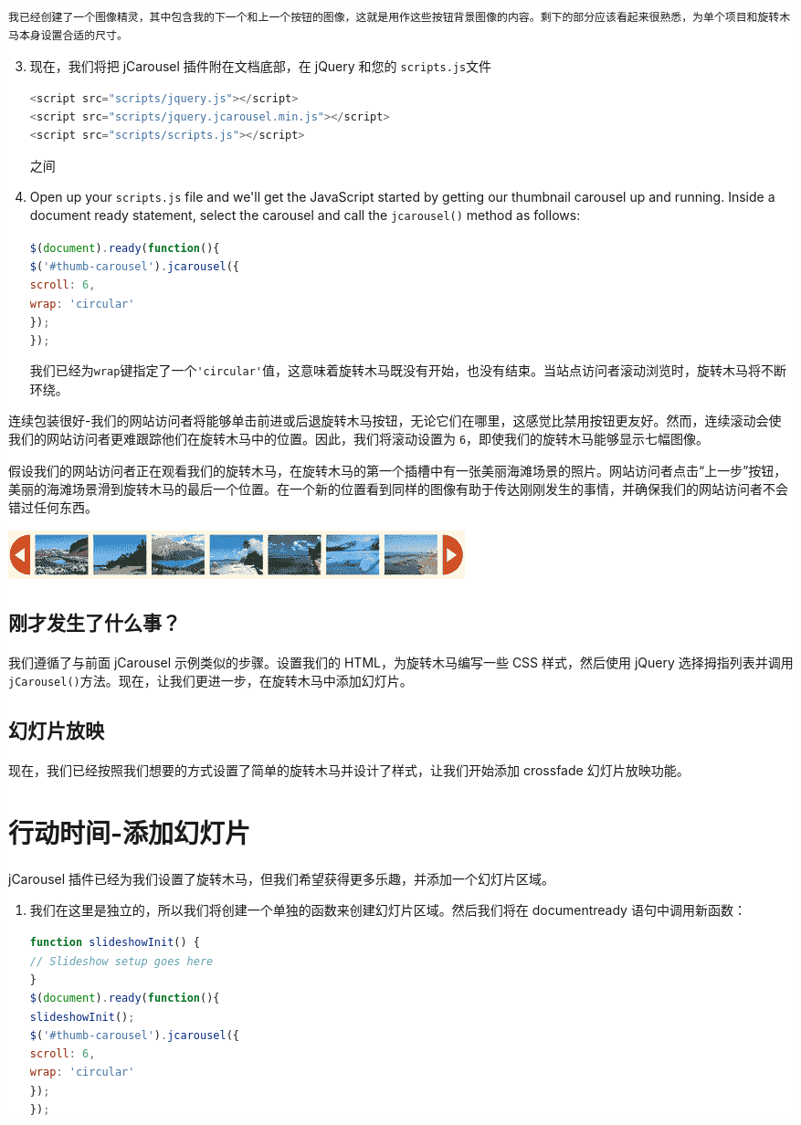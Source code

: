     我已经创建了一个图像精灵，其中包含我的下一个和上一个按钮的图像，这就是用作这些按钮背景图像的内容。剩下的部分应该看起来很熟悉，为单个项目和旋转木马本身设置合适的尺寸。

3.  现在，我们将把 jCarousel 插件附在文档底部，在 jQuery 和您的 `scripts.js`文件

    ```js
    <script src="scripts/jquery.js"></script>
    <script src="scripts/jquery.jcarousel.min.js"></script>
    <script src="scripts/scripts.js"></script>

    ```

    之间
4.  Open up your `scripts.js` file and we'll get the JavaScript started by getting our thumbnail carousel up and running. Inside a document ready statement, select the carousel and call the `jcarousel()` method as follows:

    ```js
    $(document).ready(function(){
    $('#thumb-carousel').jcarousel({
    scroll: 6,
    wrap: 'circular'
    });
    });

    ```

    我们已经为`wrap`键指定了一个`'circular'`值，这意味着旋转木马既没有开始，也没有结束。当站点访问者滚动浏览时，旋转木马将不断环绕。

连续包装很好-我们的网站访问者将能够单击前进或后退旋转木马按钮，无论它们在哪里，这感觉比禁用按钮更友好。然而，连续滚动会使我们的网站访问者更难跟踪他们在旋转木马中的位置。因此，我们将滚动设置为 `6`，即使我们的旋转木马能够显示七幅图像。

假设我们的网站访问者正在观看我们的旋转木马，在旋转木马的第一个插槽中有一张美丽海滩场景的照片。网站访问者点击“上一步”按钮，美丽的海滩场景滑到旋转木马的最后一个位置。在一个新的位置看到同样的图像有助于传达刚刚发生的事情，并确保我们的网站访问者不会错过任何东西。

![Time for action — creating a thumbnail slideshow](img/6709OS_10_img15.jpg)

## 刚才发生了什么事？

我们遵循了与前面 jCarousel 示例类似的步骤。设置我们的 HTML，为旋转木马编写一些 CSS 样式，然后使用 jQuery 选择拇指列表并调用 `jCarousel()`方法。现在，让我们更进一步，在旋转木马中添加幻灯片。

## 幻灯片放映

现在，我们已经按照我们想要的方式设置了简单的旋转木马并设计了样式，让我们开始添加 crossfade 幻灯片放映功能。

# 行动时间-添加幻灯片

jCarousel 插件已经为我们设置了旋转木马，但我们希望获得更多乐趣，并添加一个幻灯片区域。

1.  我们在这里是独立的，所以我们将创建一个单独的函数来创建幻灯片区域。然后我们将在 documentready 语句中调用新函数：

    ```js
    function slideshowInit() {
    // Slideshow setup goes here
    }
    $(document).ready(function(){
    slideshowInit();
    $('#thumb-carousel').jcarousel({
    scroll: 6,
    wrap: 'circular'
    });
    });
